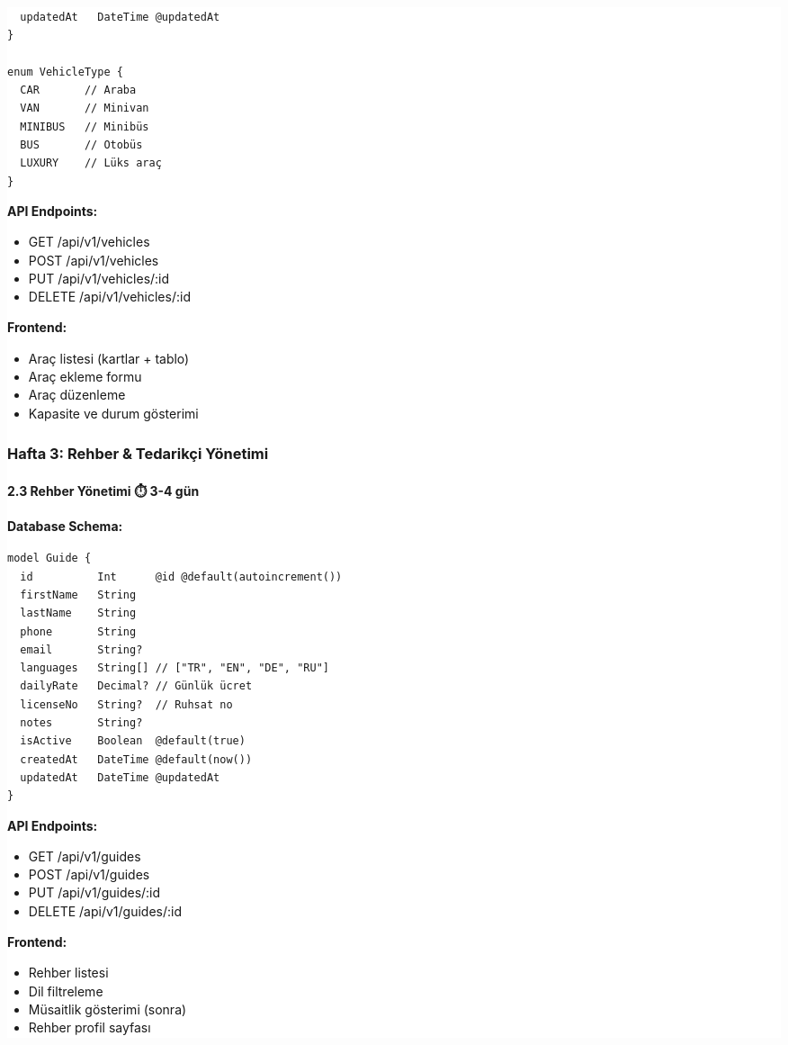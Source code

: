 ```prisma
  updatedAt   DateTime @updatedAt
}

enum VehicleType {
  CAR       // Araba
  VAN       // Minivan
  MINIBUS   // Minibüs
  BUS       // Otobüs
  LUXURY    // Lüks araç
}
```

**API Endpoints:**
- GET /api/v1/vehicles
- POST /api/v1/vehicles
- PUT /api/v1/vehicles/:id
- DELETE /api/v1/vehicles/:id

**Frontend:**
- Araç listesi (kartlar + tablo)
- Araç ekleme formu
- Araç düzenleme
- Kapasite ve durum gösterimi

### Hafta 3: Rehber & Tedarikçi Yönetimi

#### 2.3 Rehber Yönetimi ⏱️ 3-4 gün
**Database Schema:**
```prisma
model Guide {
  id          Int      @id @default(autoincrement())
  firstName   String
  lastName    String
  phone       String
  email       String?
  languages   String[] // ["TR", "EN", "DE", "RU"]
  dailyRate   Decimal? // Günlük ücret
  licenseNo   String?  // Ruhsat no
  notes       String?
  isActive    Boolean  @default(true)
  createdAt   DateTime @default(now())
  updatedAt   DateTime @updatedAt
}
```

**API Endpoints:**
- GET /api/v1/guides
- POST /api/v1/guides
- PUT /api/v1/guides/:id
- DELETE /api/v1/guides/:id

**Frontend:**
- Rehber listesi
- Dil filtreleme
- Müsaitlik gösterimi (sonra)
- Rehber profil sayfası
